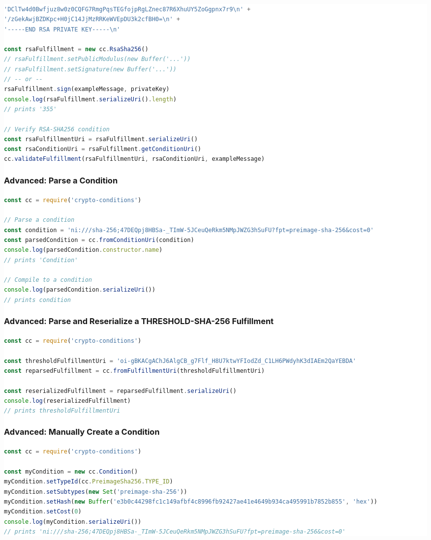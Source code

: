 ``` js
'DClTw4d0Bwfjuz8w0z0CQFG7RmgPqsTEGfojpRgLZnec87R6XhuUY5ZoGgpnx7r9\n' +
'/zGekAwjBZDKpc+H0jC14JjMzRRKeWVEpDU3k2cfBH0=\n' +
'-----END RSA PRIVATE KEY-----\n'

const rsaFulfillment = new cc.RsaSha256()
// rsaFulfillment.setPublicModulus(new Buffer('...'))
// rsaFulfillment.setSignature(new Buffer('...'))
// -- or --
rsaFulfillment.sign(exampleMessage, privateKey)
console.log(rsaFulfillment.serializeUri().length)
// prints '355'

// Verify RSA-SHA256 condition
const rsaFulfillmentUri = rsaFulfillment.serializeUri()
const rsaConditionUri = rsaFulfillment.getConditionUri()
cc.validateFulfillment(rsaFulfillmentUri, rsaConditionUri, exampleMessage)
```

### Advanced: Parse a Condition
``` js
const cc = require('crypto-conditions')

// Parse a condition
const condition = 'ni:///sha-256;47DEQpj8HBSa-_TImW-5JCeuQeRkm5NMpJWZG3hSuFU?fpt=preimage-sha-256&cost=0'
const parsedCondition = cc.fromConditionUri(condition)
console.log(parsedCondition.constructor.name)
// prints 'Condition'

// Compile to a condition
console.log(parsedCondition.serializeUri())
// prints condition
```
### Advanced: Parse and Reserialize a THRESHOLD-SHA-256 Fulfillment

``` js
const cc = require('crypto-conditions')

const thresholdFulfillmentUri = 'oi-gBKACgAChJ6AlgCB_g7Flf_H8U7ktwYFIodZd_C1LH6PWdyhK3dIAEm2QaYEBDA'
const reparsedFulfillment = cc.fromFulfillmentUri(thresholdFulfillmentUri)

const reserializedFulfillment = reparsedFulfillment.serializeUri()
console.log(reserializedFulfillment)
// prints thresholdFulfillmentUri
```

### Advanced: Manually Create a Condition

``` js
const cc = require('crypto-conditions')

const myCondition = new cc.Condition()
myCondition.setTypeId(cc.PreimageSha256.TYPE_ID)
myCondition.setSubtypes(new Set('preimage-sha-256'))
myCondition.setHash(new Buffer('e3b0c44298fc1c149afbf4c8996fb92427ae41e4649b934ca495991b7852b855', 'hex'))
myCondition.setCost(0)
console.log(myCondition.serializeUri())
// prints 'ni:///sha-256;47DEQpj8HBSa-_TImW-5JCeuQeRkm5NMpJWZG3hSuFU?fpt=preimage-sha-256&cost=0'
```

